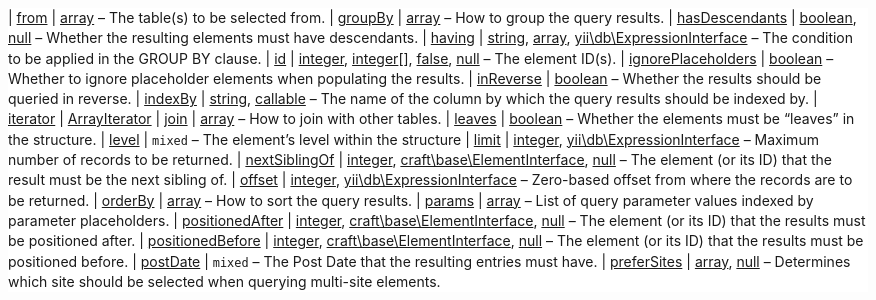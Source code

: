 | [from](https://www.yiiframework.com/doc/api/2.0/yii-db-query#$from-detail "Defined by yii\db\Query")                                   | [array](http://php.net/language.types.array) – The table(s) to be selected from.
| [groupBy](https://www.yiiframework.com/doc/api/2.0/yii-db-query#$groupBy-detail "Defined by yii\db\Query")                             | [array](http://php.net/language.types.array) – How to group the query results.
| [hasDescendants](craft-elements-db-elementquery.md#hasdescendants "Defined by craft\elements\db\ElementQuery")                         | [boolean](http://php.net/language.types.boolean), [null](http://php.net/language.types.null) – Whether the resulting elements must have descendants.
| [having](https://www.yiiframework.com/doc/api/2.0/yii-db-query#$having-detail "Defined by yii\db\Query")                               | [string](http://php.net/language.types.string), [array](http://php.net/language.types.array), [yii\db\ExpressionInterface](https://www.yiiframework.com/doc/api/2.0/yii-db-expressioninterface) – The condition to be applied in the GROUP BY clause.
| [id](craft-elements-db-elementquery.md#id "Defined by craft\elements\db\ElementQuery")                                                 | [integer](http://php.net/language.types.integer), [integer](http://php.net/language.types.integer)[], [false](http://php.net/language.types.boolean), [null](http://php.net/language.types.null) – The element ID(s).
| [ignorePlaceholders](craft-elements-db-elementquery.md#ignoreplaceholders "Defined by craft\elements\db\ElementQuery")                 | [boolean](http://php.net/language.types.boolean) – Whether to ignore placeholder elements when populating the results.
| [inReverse](craft-elements-db-elementquery.md#inreverse "Defined by craft\elements\db\ElementQuery")                                   | [boolean](http://php.net/language.types.boolean) – Whether the results should be queried in reverse.
| [indexBy](https://www.yiiframework.com/doc/api/2.0/yii-db-querytrait#$indexBy-detail "Defined by yii\db\QueryTrait")                   | [string](http://php.net/language.types.string), [callable](http://php.net/language.types.callable) – The name of the column by which the query results should be indexed by.
| [iterator](craft-elements-db-elementquery.md#iterator "Defined by craft\elements\db\ElementQuery")                                     | [ArrayIterator](http://php.net/class.arrayiterator)
| [join](https://www.yiiframework.com/doc/api/2.0/yii-db-query#$join-detail "Defined by yii\db\Query")                                   | [array](http://php.net/language.types.array) – How to join with other tables.
| [leaves](craft-elements-db-elementquery.md#leaves "Defined by craft\elements\db\ElementQuery")                                         | [boolean](http://php.net/language.types.boolean) – Whether the elements must be “leaves” in the structure.
| [level](craft-elements-db-elementquery.md#level "Defined by craft\elements\db\ElementQuery")                                           | `mixed` – The element’s level within the structure
| [limit](https://www.yiiframework.com/doc/api/2.0/yii-db-querytrait#$limit-detail "Defined by yii\db\QueryTrait")                       | [integer](http://php.net/language.types.integer), [yii\db\ExpressionInterface](https://www.yiiframework.com/doc/api/2.0/yii-db-expressioninterface) – Maximum number of records to be returned.
| [nextSiblingOf](craft-elements-db-elementquery.md#nextsiblingof "Defined by craft\elements\db\ElementQuery")                           | [integer](http://php.net/language.types.integer), [craft\base\ElementInterface](craft-base-elementinterface.md), [null](http://php.net/language.types.null) – The element (or its ID) that the result must be the next sibling of.
| [offset](https://www.yiiframework.com/doc/api/2.0/yii-db-querytrait#$offset-detail "Defined by yii\db\QueryTrait")                     | [integer](http://php.net/language.types.integer), [yii\db\ExpressionInterface](https://www.yiiframework.com/doc/api/2.0/yii-db-expressioninterface) – Zero-based offset from where the records are to be returned.
| [orderBy](https://www.yiiframework.com/doc/api/2.0/yii-db-querytrait#$orderBy-detail "Defined by yii\db\QueryTrait")                   | [array](http://php.net/language.types.array) – How to sort the query results.
| [params](https://www.yiiframework.com/doc/api/2.0/yii-db-query#$params-detail "Defined by yii\db\Query")                               | [array](http://php.net/language.types.array) – List of query parameter values indexed by parameter placeholders.
| [positionedAfter](craft-elements-db-elementquery.md#positionedafter "Defined by craft\elements\db\ElementQuery")                       | [integer](http://php.net/language.types.integer), [craft\base\ElementInterface](craft-base-elementinterface.md), [null](http://php.net/language.types.null) – The element (or its ID) that the results must be positioned after.
| [positionedBefore](craft-elements-db-elementquery.md#positionedbefore "Defined by craft\elements\db\ElementQuery")                     | [integer](http://php.net/language.types.integer), [craft\base\ElementInterface](craft-base-elementinterface.md), [null](http://php.net/language.types.null) – The element (or its ID) that the results must be positioned before.
| [postDate](craft-elements-db-entryquery.md#postdate)                                                                                   | `mixed` – The Post Date that the resulting entries must have.
| [preferSites](craft-elements-db-elementquery.md#prefersites "Defined by craft\elements\db\ElementQuery")                               | [array](http://php.net/language.types.array), [null](http://php.net/language.types.null) – Determines which site should be selected when querying multi-site elements.